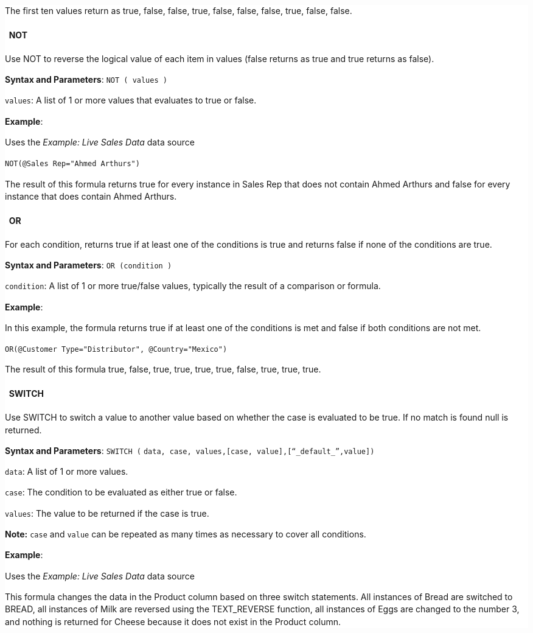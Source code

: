The first ten values return as true, false, false, true, false, false, false, true, false, false.

####   NOT

Use NOT to reverse the logical value of each item in values (false returns as true and true returns as false).

**Syntax and Parameters**: `NOT ( values )`

`values`: A list of 1 or more values that evaluates to true or false.

**Example**:

Uses the _Example: Live Sales Data_ data source

`NOT(@Sales Rep="Ahmed Arthurs")`

The result of this formula returns true for every instance in Sales Rep that does not contain Ahmed Arthurs and false for every instance that does contain Ahmed Arthurs.

####   OR

For each condition, returns true if at least one of the conditions is true and returns false if none of the conditions are true.

**Syntax and Parameters**: `OR (condition )`

`condition`: A list of 1 or more true/false values, typically the result of a comparison or formula.

**Example**:

In this example, the formula returns true if at least one of the conditions is met and false if both conditions are not met.

`OR(@Customer Type="Distributor", @Country="Mexico")`

The result of this formula true, false, true, true, true, true, false, true, true, true.

####   SWITCH

Use SWITCH to switch a value to another value based on whether the case is evaluated to be true. If no match is found null is returned.

**Syntax and Parameters**: `SWITCH (` `data, case, values,[case, value],[“_default_”,value])`

`data`: A list of 1 or more values.

`case`: The condition to be evaluated as either true or false.

`values`: The value to be returned if the case is true.

**Note:** `case` and `value` can be repeated as many times as necessary to cover all conditions.

**Example**:

Uses the _Example: Live Sales Data_ data source

This formula changes the data in the Product column based on three switch statements. All instances of Bread are switched to BREAD, all instances of Milk are reversed using the TEXT\_REVERSE function, all instances of Eggs are changed to the number 3, and nothing is returned for Cheese because it does not exist in the Product column.
